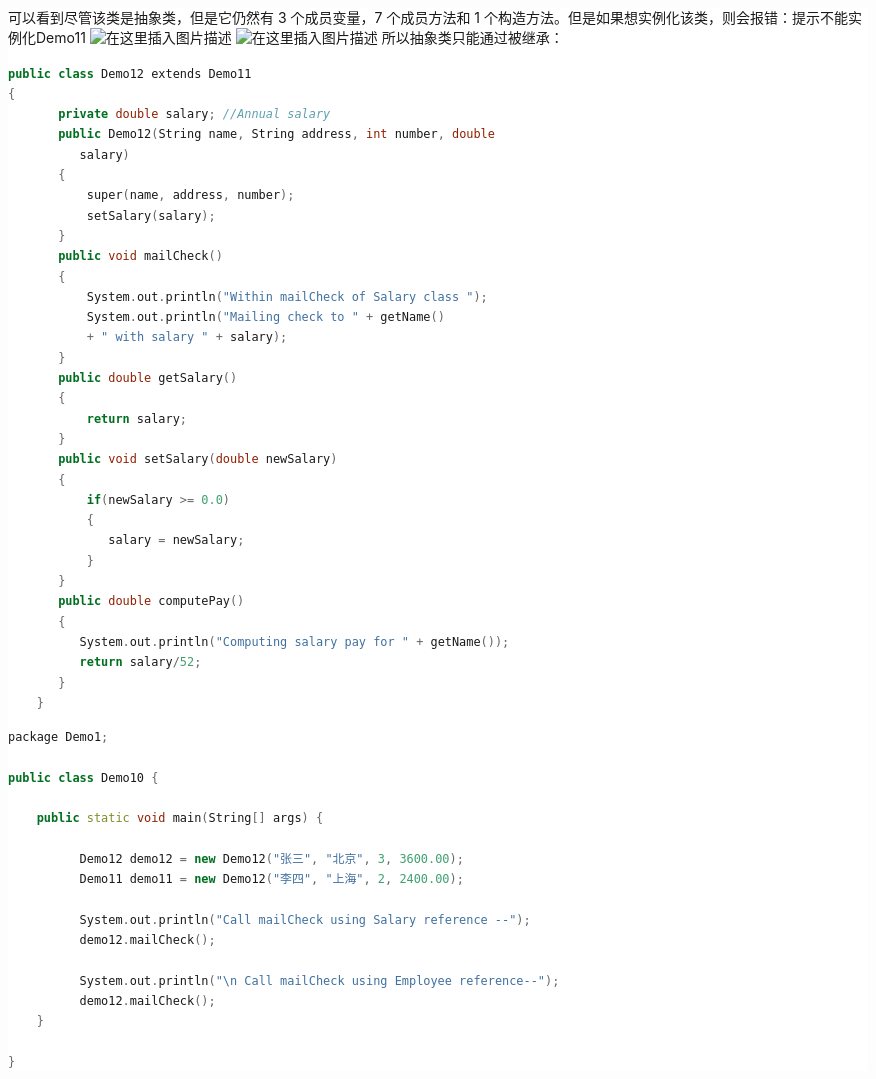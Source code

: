 可以看到尽管该类是抽象类，但是它仍然有 3 个成员变量，7 个成员方法和 1 个构造方法。但是如果想实例化该类，则会报错：提示不能实例化Demo11
![在这里插入图片描述](https://img-blog.csdnimg.cn/20200520180905402.png)
![在这里插入图片描述](https://img-blog.csdnimg.cn/20200520181024117.png)
所以抽象类只能通过被继承：

```cpp
public class Demo12 extends Demo11
{
	   private double salary; //Annual salary
	   public Demo12(String name, String address, int number, double
	      salary)
	   {
	       super(name, address, number);
	       setSalary(salary);
	   }
	   public void mailCheck()
	   {
	       System.out.println("Within mailCheck of Salary class ");
	       System.out.println("Mailing check to " + getName()
	       + " with salary " + salary);
	   }
	   public double getSalary()
	   {
	       return salary;
	   }
	   public void setSalary(double newSalary)
	   {
	       if(newSalary >= 0.0)
	       {
	          salary = newSalary;
	       }
	   }
	   public double computePay()
	   {
	      System.out.println("Computing salary pay for " + getName());
	      return salary/52;
	   }
	}
```

```cpp
package Demo1;

public class Demo10 {

	public static void main(String[] args) {
		
		  Demo12 demo12 = new Demo12("张三", "北京", 3, 3600.00);
	      Demo11 demo11 = new Demo12("李四", "上海", 2, 2400.00);
	 
	      System.out.println("Call mailCheck using Salary reference --");
	      demo12.mailCheck();
	 
	      System.out.println("\n Call mailCheck using Employee reference--");
	      demo12.mailCheck();
	}

}

```
